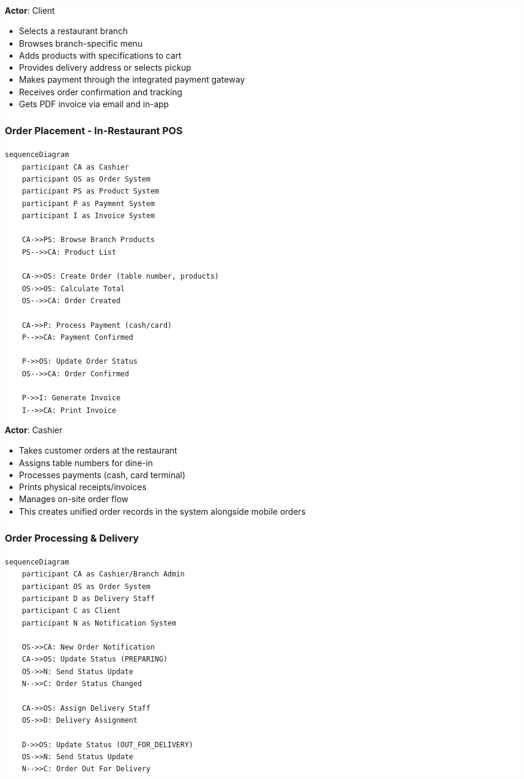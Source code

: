 **Actor**: Client
- Selects a restaurant branch
- Browses branch-specific menu
- Adds products with specifications to cart
- Provides delivery address or selects pickup
- Makes payment through the integrated payment gateway
- Receives order confirmation and tracking
- Gets PDF invoice via email and in-app

### Order Placement - In-Restaurant POS

```mermaid
sequenceDiagram
    participant CA as Cashier
    participant OS as Order System
    participant PS as Product System
    participant P as Payment System
    participant I as Invoice System
    
    CA->>PS: Browse Branch Products
    PS-->>CA: Product List
    
    CA->>OS: Create Order (table number, products)
    OS->>OS: Calculate Total
    OS-->>CA: Order Created
    
    CA->>P: Process Payment (cash/card)
    P-->>CA: Payment Confirmed
    
    P->>OS: Update Order Status
    OS-->>CA: Order Confirmed
    
    P->>I: Generate Invoice
    I-->>CA: Print Invoice
```

**Actor**: Cashier
- Takes customer orders at the restaurant
- Assigns table numbers for dine-in
- Processes payments (cash, card terminal)
- Prints physical receipts/invoices
- Manages on-site order flow
- This creates unified order records in the system alongside mobile orders

### Order Processing & Delivery

```mermaid
sequenceDiagram
    participant CA as Cashier/Branch Admin
    participant OS as Order System
    participant D as Delivery Staff
    participant C as Client
    participant N as Notification System
    
    OS->>CA: New Order Notification
    CA->>OS: Update Status (PREPARING)
    OS->>N: Send Status Update
    N-->>C: Order Status Changed
    
    CA->>OS: Assign Delivery Staff
    OS->>D: Delivery Assignment
    
    D->>OS: Update Status (OUT_FOR_DELIVERY)
    OS->>N: Send Status Update
    N-->>C: Order Out For Delivery
```